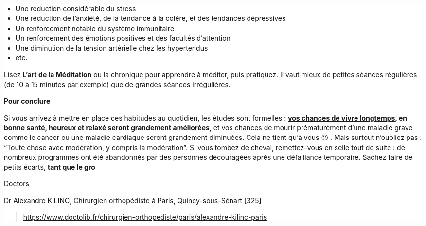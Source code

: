 - Une réduction considérable du stress
- Une réduction de l’anxiété, de la tendance à la colère, et des tendances dépressives
- Un renforcement notable du système immunitaire
- Un renforcement des émotions positives et des facultés d’attention
- Une diminution de la tension artérielle chez les hypertendus
- etc.

Lisez **[L’art de la Méditation](https://des-livres-pour-changer-de-vie.com//lart-de-la-meditation/)** ou la chronique pour apprendre à méditer, puis pratiquez. Il vaut mieux de petites séances régulières (de 10 à 15 minutes par exemple) que de grandes séances irrégulières.

**Pour conclure**

Si vous arrivez à mettre en place ces habitudes au quotidien, les études sont formelles : **[vos chances de vivre longtemps](https://des-livres-pour-changer-de-vie.com//comment-se-faire-des-amis/), en bonne santé, heureux et relaxé seront grandement améliorées**, et vos chances de mourir prématurément d’une maladie grave comme le cancer ou une maladie cardiaque seront grandement diminuées. Cela ne tient qu’à vous 😉 . Mais surtout n’oubliez pas : “Toute chose avec modération, y compris la modération”. Si vous tombez de cheval, remettez-vous en selle tout de suite : de nombreux programmes ont été abandonnés par des personnes découragées après une défaillance temporaire. Sachez faire de petits écarts, **tant que le gro**

Doctors

Dr Alexandre KILINC, Chirurgien orthopédiste à Paris, Quincy-sous-Sénart [325]

> https://www.doctolib.fr/chirurgien-orthopediste/paris/alexandre-kilinc-paris